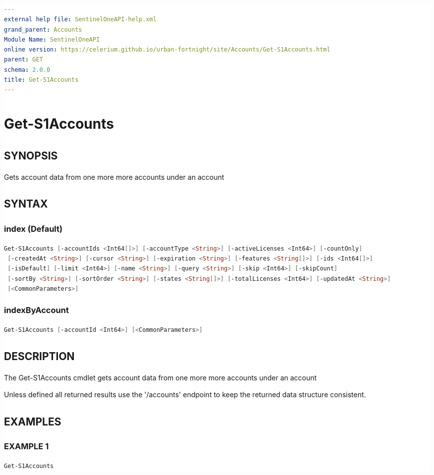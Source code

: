```yaml
---
external help file: SentinelOneAPI-help.xml
grand_parent: Accounts
Module Name: SentinelOneAPI
online version: https://celerium.github.io/urban-fortnight/site/Accounts/Get-S1Accounts.html
parent: GET
schema: 2.0.0
title: Get-S1Accounts
---
```


# Get-S1Accounts

## SYNOPSIS
Gets account data from one more more accounts under an account

## SYNTAX

### index (Default)
```powershell
Get-S1Accounts [-accountIds <Int64[]>] [-accountType <String>] [-activeLicenses <Int64>] [-countOnly]
 [-createdAt <String>] [-cursor <String>] [-expiration <String>] [-features <String[]>] [-ids <Int64[]>]
 [-isDefault] [-limit <Int64>] [-name <String>] [-query <String>] [-skip <Int64>] [-skipCount]
 [-sortBy <String>] [-sortOrder <String>] [-states <String[]>] [-totalLicenses <Int64>] [-updatedAt <String>]
 [<CommonParameters>]
```

### indexByAccount
```powershell
Get-S1Accounts [-accountId <Int64>] [<CommonParameters>]
```

## DESCRIPTION
The Get-S1Accounts cmdlet gets account data from one more more accounts under an account

Unless defined all returned results use the '/accounts' endpoint to keep the returned data
structure consistent.

## EXAMPLES

### EXAMPLE 1
```powershell
Get-S1Accounts
```
